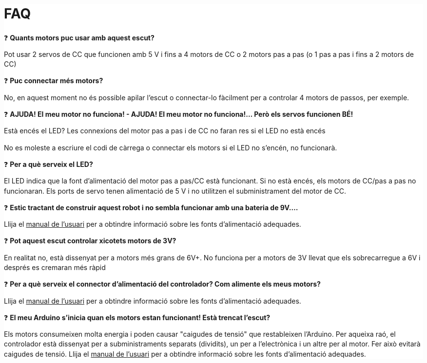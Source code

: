 # FAQ

❓ **Quants motors puc usar amb aquest escut?**

Pot usar 2 servos de CC que funcionen amb 5 V i fins a 4 motors de CC o
2 motors pas a pas (o 1 pas a pas i fins a 2 motors de CC)

❓ **Puc connectar més motors?**

No, en aquest moment no és possible apilar l’escut o connectar-lo
fàcilment per a controlar 4 motors de passos, per exemple.

❓ **AJUDA\! El meu motor no funciona\! - AJUDA\! El meu motor no
funciona\!…​ Però els servos funcionen BÉ\!**

Està encés el LED? Les connexions del motor pas a pas i de CC no faran
res si el LED no està encés

No es moleste a escriure el codi de càrrega o connectar els motors si el
LED no s’encén, no funcionarà.

❓ **Per a què serveix el LED?**

El LED indica que la font d’alimentació del motor pas a pas/CC està
funcionant. Si no està encés, els motors de CC/pas a pas no funcionaran.
Els ports de servo tenen alimentació de 5 V i no utilitzen el
subministrament del motor de CC.

❓ **Estic tractant de construir aquest robot i no sembla funcionar amb
una bateria de 9V…​.**

Llija el [manual de
l’usuari](http://learn.adafruit.com/adafruit-motor-shield/use-it) per
a obtindre informació sobre les fonts d’alimentació adequades.

❓ **Pot aquest escut controlar xicotets motors de 3V?**

En realitat no, està dissenyat per a motors més grans de 6V+. No
funciona per a motors de 3V llevat que els sobrecarregue a 6V i després
es cremaran més ràpid

❓ **Per a què serveix el connector d’alimentació del controlador? Com
alimente els meus motors?**

Llija el [manual de
l’usuari](http://learn.adafruit.com/adafruit-motor-shield/use-it) per
a obtindre informació sobre les fonts d’alimentació adequades.

❓ **El meu Arduino s’inicia quan els motors estan funcionant\! Està
trencat l’escut?**

Els motors consumeixen molta energia i poden causar "caigudes de tensió"
que restableixen l’Arduino. Per aqueixa raó, el controlador està
dissenyat per a subministraments separats (dividits), un per a
l’electrònica i un altre per al motor. Fer això evitarà caigudes de
tensió. Llija el [manual de
l’usuari](http://learn.adafruit.com/adafruit-motor-shield/use-it) per
a obtindre informació sobre les fonts d’alimentació adequades.

